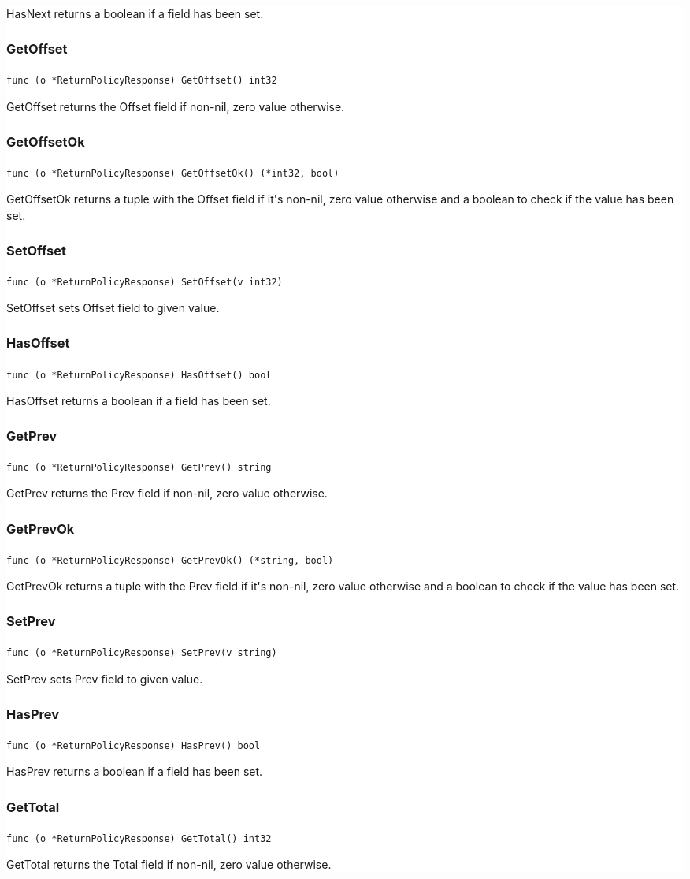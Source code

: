 HasNext returns a boolean if a field has been set.

### GetOffset

`func (o *ReturnPolicyResponse) GetOffset() int32`

GetOffset returns the Offset field if non-nil, zero value otherwise.

### GetOffsetOk

`func (o *ReturnPolicyResponse) GetOffsetOk() (*int32, bool)`

GetOffsetOk returns a tuple with the Offset field if it's non-nil, zero value otherwise
and a boolean to check if the value has been set.

### SetOffset

`func (o *ReturnPolicyResponse) SetOffset(v int32)`

SetOffset sets Offset field to given value.

### HasOffset

`func (o *ReturnPolicyResponse) HasOffset() bool`

HasOffset returns a boolean if a field has been set.

### GetPrev

`func (o *ReturnPolicyResponse) GetPrev() string`

GetPrev returns the Prev field if non-nil, zero value otherwise.

### GetPrevOk

`func (o *ReturnPolicyResponse) GetPrevOk() (*string, bool)`

GetPrevOk returns a tuple with the Prev field if it's non-nil, zero value otherwise
and a boolean to check if the value has been set.

### SetPrev

`func (o *ReturnPolicyResponse) SetPrev(v string)`

SetPrev sets Prev field to given value.

### HasPrev

`func (o *ReturnPolicyResponse) HasPrev() bool`

HasPrev returns a boolean if a field has been set.

### GetTotal

`func (o *ReturnPolicyResponse) GetTotal() int32`

GetTotal returns the Total field if non-nil, zero value otherwise.
